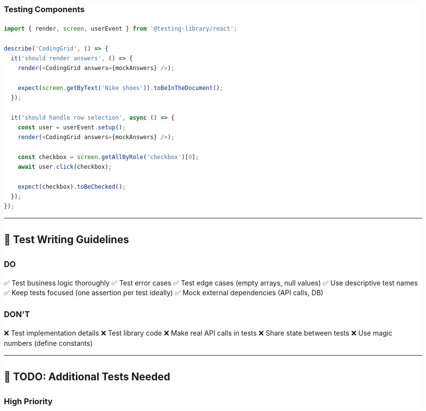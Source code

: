 ### Testing Components

```typescript
import { render, screen, userEvent } from '@testing-library/react';

describe('CodingGrid', () => {
  it('should render answers', () => {
    render(<CodingGrid answers={mockAnswers} />);

    expect(screen.getByText('Nike shoes')).toBeInTheDocument();
  });

  it('should handle row selection', async () => {
    const user = userEvent.setup();
    render(<CodingGrid answers={mockAnswers} />);

    const checkbox = screen.getAllByRole('checkbox')[0];
    await user.click(checkbox);

    expect(checkbox).toBeChecked();
  });
});
```

---

## 📝 Test Writing Guidelines

### DO

✅ Test business logic thoroughly
✅ Test error cases
✅ Test edge cases (empty arrays, null values)
✅ Use descriptive test names
✅ Keep tests focused (one assertion per test ideally)
✅ Mock external dependencies (API calls, DB)

### DON'T

❌ Test implementation details
❌ Test library code
❌ Make real API calls in tests
❌ Share state between tests
❌ Use magic numbers (define constants)

---

## 🎯 TODO: Additional Tests Needed

### High Priority
